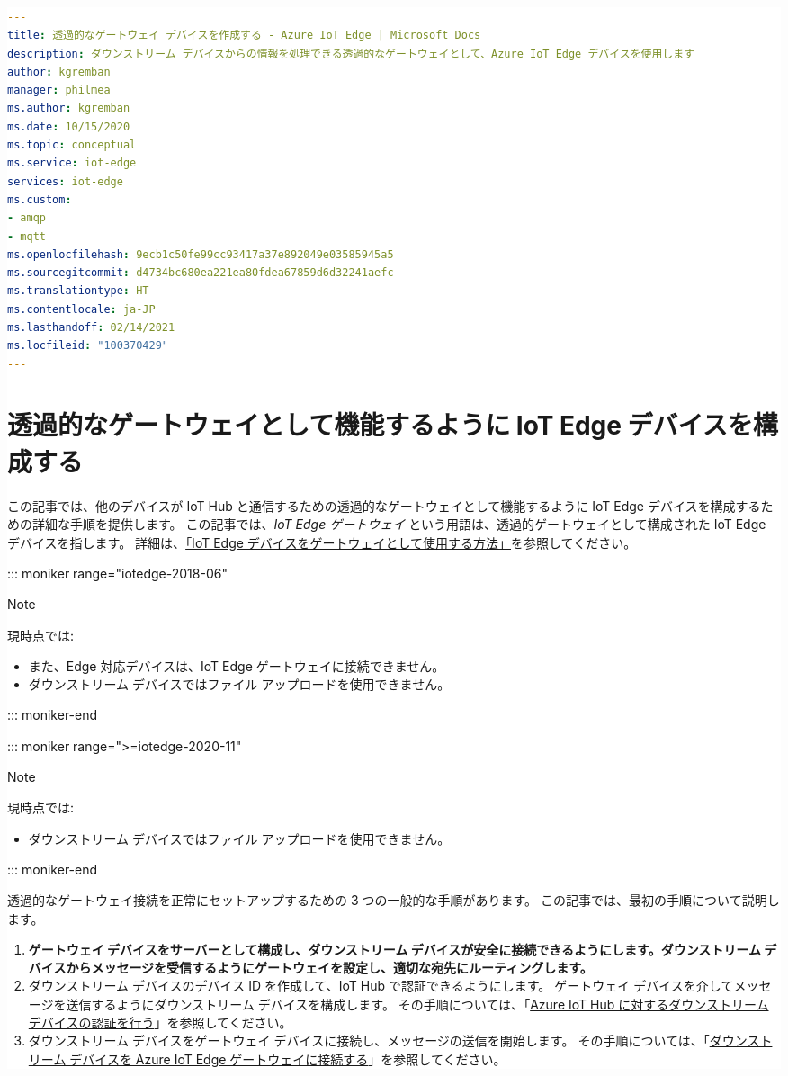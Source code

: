 ```yaml
---
title: 透過的なゲートウェイ デバイスを作成する - Azure IoT Edge | Microsoft Docs
description: ダウンストリーム デバイスからの情報を処理できる透過的なゲートウェイとして、Azure IoT Edge デバイスを使用します
author: kgremban
manager: philmea
ms.author: kgremban
ms.date: 10/15/2020
ms.topic: conceptual
ms.service: iot-edge
services: iot-edge
ms.custom:
- amqp
- mqtt
ms.openlocfilehash: 9ecb1c50fe99cc93417a37e892049e03585945a5
ms.sourcegitcommit: d4734bc680ea221ea80fdea67859d6d32241aefc
ms.translationtype: HT
ms.contentlocale: ja-JP
ms.lasthandoff: 02/14/2021
ms.locfileid: "100370429"
---
```

# <a name="configure-an-iot-edge-device-to-act-as-a-transparent-gateway"></a>透過的なゲートウェイとして機能するように IoT Edge デバイスを構成する

この記事では、他のデバイスが IoT Hub と通信するための透過的なゲートウェイとして機能するように IoT Edge デバイスを構成するための詳細な手順を提供します。 この記事では、*IoT Edge ゲートウェイ* という用語は、透過的ゲートウェイとして構成された IoT Edge デバイスを指します。 詳細は、[「IoT Edge デバイスをゲートウェイとして使用する方法」](./iot-edge-as-gateway.md)を参照してください。


::: moniker range="iotedge-2018-06"

>[!NOTE]
>現時点では:
>
> * また、Edge 対応デバイスは、IoT Edge ゲートウェイに接続できません。
> * ダウンストリーム デバイスではファイル アップロードを使用できません。

::: moniker-end


::: moniker range=">=iotedge-2020-11"

>[!NOTE]
>現時点では:
>
> * ダウンストリーム デバイスではファイル アップロードを使用できません。

::: moniker-end

透過的なゲートウェイ接続を正常にセットアップするための 3 つの一般的な手順があります。 この記事では、最初の手順について説明します。

1. **ゲートウェイ デバイスをサーバーとして構成し、ダウンストリーム デバイスが安全に接続できるようにします。ダウンストリーム デバイスからメッセージを受信するようにゲートウェイを設定し、適切な宛先にルーティングします。**
2. ダウンストリーム デバイスのデバイス ID を作成して、IoT Hub で認証できるようにします。 ゲートウェイ デバイスを介してメッセージを送信するようにダウンストリーム デバイスを構成します。 その手順については、「[Azure IoT Hub に対するダウンストリーム デバイスの認証を行う](how-to-authenticate-downstream-device.md)」を参照してください。
3. ダウンストリーム デバイスをゲートウェイ デバイスに接続し、メッセージの送信を開始します。 その手順については、「[ダウンストリーム デバイスを Azure IoT Edge ゲートウェイに接続する](how-to-connect-downstream-device.md)」を参照してください。
